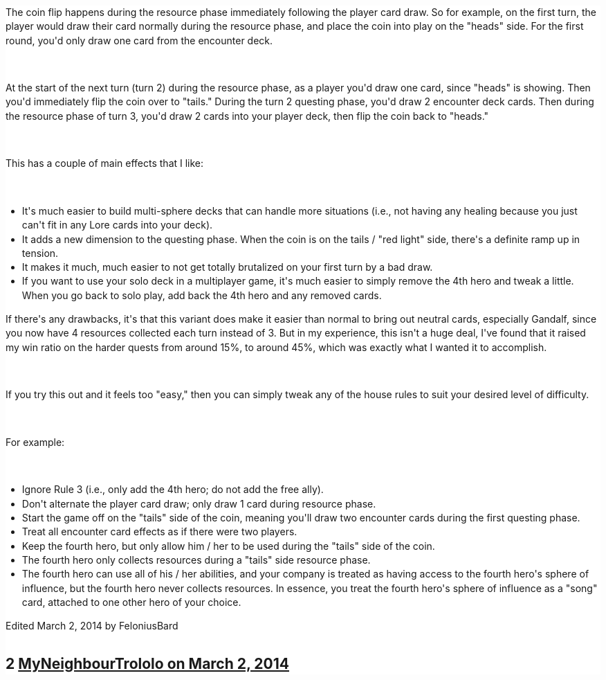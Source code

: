 The coin flip happens during the resource phase immediately following the player card draw. So for example, on the first turn, the player would draw their card normally during the resource phase, and place the coin into play on the "heads" side. For the first round, you'd only draw one card from the encounter deck.

 

At the start of the next turn (turn 2) during the resource phase, as a player you'd draw one card, since "heads" is showing. Then you'd immediately flip the coin over to "tails." During the turn 2 questing phase, you'd draw 2 encounter deck cards. Then during the resource phase of turn 3, you'd draw 2 cards into your player deck, then flip the coin back to "heads." 

 

This has a couple of main effects that I like: 

 

 * It's much easier to build multi-sphere decks that can handle more situations (i.e., not having any healing because you just can't fit in any Lore cards into your deck). 
 * It adds a new dimension to the questing phase. When the coin is on the tails / "red light" side, there's a definite ramp up in tension.
 * It makes it much, much easier to not get totally brutalized on your first turn by a bad draw.
 * If you want to use your solo deck in a multiplayer game, it's much easier to simply remove the 4th hero and tweak a little. When you go back to solo play, add back the 4th hero and any removed cards. 

If there's any drawbacks, it's that this variant does make it easier than normal to bring out neutral cards, especially Gandalf, since you now have 4 resources collected each turn instead of 3. But in my experience, this isn't a huge deal, I've found that it raised my win ratio on the harder quests from around 15%, to around 45%, which was exactly what I wanted it to accomplish. 

 

If you try this out and it feels too "easy," then you can simply tweak any of the house rules to suit your desired level of difficulty. 

 

For example:

 

 * Ignore Rule 3 (i.e., only add the 4th hero; do not add the free ally).
 * Don't alternate the player card draw; only draw 1 card during resource phase.
 * Start the game off on the "tails" side of the coin, meaning you'll draw two encounter cards during the first questing phase. 
 * Treat all encounter card effects as if there were two players.
 * Keep the fourth hero, but only allow him / her to be used during the "tails" side of the coin.
 * The fourth hero only collects resources during a "tails" side resource phase. 
 * The fourth hero can use all of his / her abilities, and your company is treated as having access to the fourth hero's sphere of influence, but the fourth hero never collects resources. In essence, you treat the fourth hero's sphere of influence as a "song" card, attached to one other hero of your choice.

Edited March 2, 2014 by FeloniusBard

## 2 [MyNeighbourTrololo on March 2, 2014](https://community.fantasyflightgames.com/topic/100367-solo-play-a-house-rule-variant-ive-found-i-like/?do=findComment&comment=1000192)
